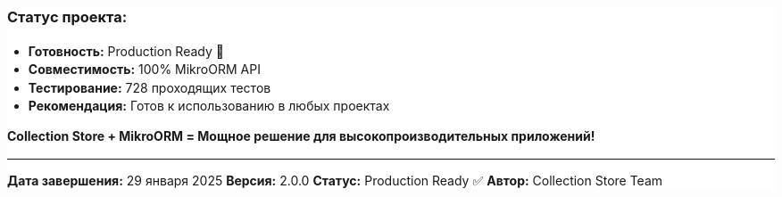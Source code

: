 ### Статус проекта:
- **Готовность:** Production Ready 🚀
- **Совместимость:** 100% MikroORM API
- **Тестирование:** 728 проходящих тестов
- **Рекомендация:** Готов к использованию в любых проектах

**Collection Store + MikroORM = Мощное решение для высокопроизводительных приложений!**

---

**Дата завершения:** 29 января 2025
**Версия:** 2.0.0
**Статус:** Production Ready ✅
**Автор:** Collection Store Team